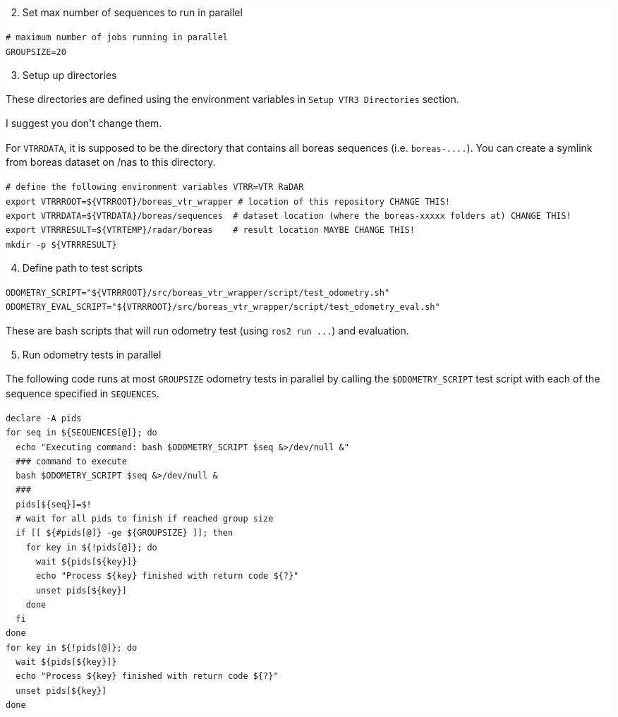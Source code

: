 2. Set max number of sequences to run in parallel

```
# maximum number of jobs running in parallel
GROUPSIZE=20
```

3. Setup up directories

These directories are defined using the environment variables in `Setup VTR3 Directories` section.

I suggest you don't change them.

For `VTRRDATA`, it is supposed to be the directory that contains all boreas sequences (i.e. `boreas-....`). You can create a symlink from boreas dataset on /nas to this directory.

```
# define the following environment variables VTRR=VTR RaDAR
export VTRRROOT=${VTRROOT}/boreas_vtr_wrapper # location of this repository CHANGE THIS!
export VTRRDATA=${VTRDATA}/boreas/sequences  # dataset location (where the boreas-xxxxx folders at) CHANGE THIS!
export VTRRRESULT=${VTRTEMP}/radar/boreas    # result location MAYBE CHANGE THIS!
mkdir -p ${VTRRRESULT}
```

4. Define path to test scripts

```
ODOMETRY_SCRIPT="${VTRRROOT}/src/boreas_vtr_wrapper/script/test_odometry.sh"
ODOMETRY_EVAL_SCRIPT="${VTRRROOT}/src/boreas_vtr_wrapper/script/test_odometry_eval.sh"
```

These are bash scripts that will run odometry test (using `ros2 run ...`) and evaluation.

5. Run odometry tests in parallel

The following code runs at most `GROUPSIZE` odometry tests in parallel by calling the `$ODOMETRY_SCRIPT` test script with each of the sequence specified in `SEQUENCES`.

```
declare -A pids
for seq in ${SEQUENCES[@]}; do
  echo "Executing command: bash $ODOMETRY_SCRIPT $seq &>/dev/null &"
  ### command to execute
  bash $ODOMETRY_SCRIPT $seq &>/dev/null &
  ###
  pids[${seq}]=$!
  # wait for all pids to finish if reached group size
  if [[ ${#pids[@]} -ge ${GROUPSIZE} ]]; then
    for key in ${!pids[@]}; do
      wait ${pids[${key}]}
      echo "Process ${key} finished with return code ${?}"
      unset pids[${key}]
    done
  fi
done
for key in ${!pids[@]}; do
  wait ${pids[${key}]}
  echo "Process ${key} finished with return code ${?}"
  unset pids[${key}]
done
```
